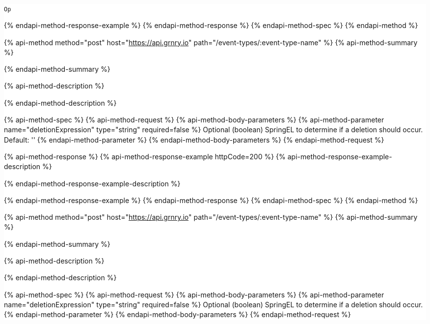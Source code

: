 ```
Op
```
{% endapi-method-response-example %}
{% endapi-method-response %}
{% endapi-method-spec %}
{% endapi-method %}

{% api-method method="post" host="https://api.grnry.io" path="/event-types/:event-type-name" %}
{% api-method-summary %}

{% endapi-method-summary %}

{% api-method-description %}

{% endapi-method-description %}

{% api-method-spec %}
{% api-method-request %}
{% api-method-body-parameters %}
{% api-method-parameter name="deletionExpression" type="string" required=false %}
Optional \(boolean\) SpringEL to determine if a deletion should occur. Default: ''
{% endapi-method-parameter %}
{% endapi-method-body-parameters %}
{% endapi-method-request %}

{% api-method-response %}
{% api-method-response-example httpCode=200 %}
{% api-method-response-example-description %}

{% endapi-method-response-example-description %}

```

```
{% endapi-method-response-example %}
{% endapi-method-response %}
{% endapi-method-spec %}
{% endapi-method %}

{% api-method method="post" host="https://api.grnry.io" path="/event-types/:event-type-name" %}
{% api-method-summary %}

{% endapi-method-summary %}

{% api-method-description %}

{% endapi-method-description %}

{% api-method-spec %}
{% api-method-request %}
{% api-method-body-parameters %}
{% api-method-parameter name="deletionExpression" type="string" required=false %}
Optional \(boolean\) SpringEL to determine if a deletion should occur.
{% endapi-method-parameter %}
{% endapi-method-body-parameters %}
{% endapi-method-request %}
